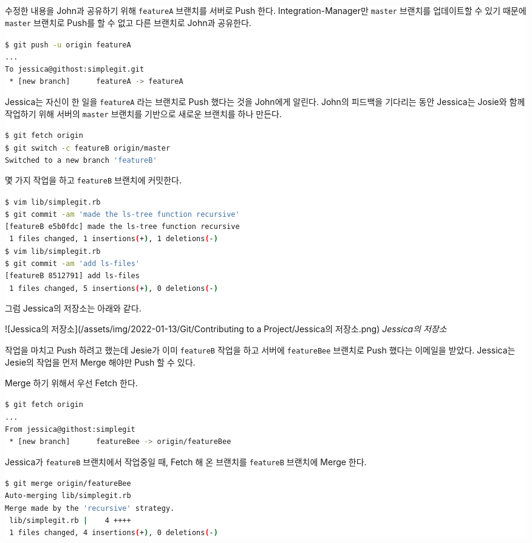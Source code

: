 수정한 내용을 John과 공유하기 위해 `featureA` 브랜치를 서버로 Push 한다. Integration-Manager만 `master` 브랜치를 업데이트할 수 있기 때문에 `master` 브랜치로 Push를 할 수 없고 다른 브랜치로 John과 공유한다.

```bash
$ git push -u origin featureA
...
To jessica@githost:simplegit.git
 * [new branch]      featureA -> featureA
```

Jessica는 자신이 한 일을 `featureA` 라는 브랜치로 Push 했다는 것을 John에게 알린다. John의 피드백을 기다리는 동안 Jessica는 Josie와 함께 작업하기 위해 서버의 `master` 브랜치를 기반으로 새로운 브랜치를 하나 만든다.

```bash
$ git fetch origin
$ git switch -c featureB origin/master
Switched to a new branch 'featureB'
```

몇 가지 작업을 하고 `featureB` 브랜치에 커밋한다.

```bash
$ vim lib/simplegit.rb
$ git commit -am 'made the ls-tree function recursive'
[featureB e5b0fdc] made the ls-tree function recursive
 1 files changed, 1 insertions(+), 1 deletions(-)
$ vim lib/simplegit.rb
$ git commit -am 'add ls-files'
[featureB 8512791] add ls-files
 1 files changed, 5 insertions(+), 0 deletions(-)
```

그럼 Jessica의 저장소는 아래와 같다.

![Jessica의 저장소](/assets/img/2022-01-13/Git/Contributing to a Project/Jessica의 저장소.png)
_Jessica의 저장소_

작업을 마치고 Push 하려고 했는데 Jesie가 이미 `featureB` 작업을 하고 서버에 `featureBee` 브랜치로 Push 했다는 이메일을 받았다. Jessica는 Jesie의 작업을 먼저 Merge 해야만 Push 할 수 있다.

Merge 하기 위해서 우선 Fetch 한다.

```bash
$ git fetch origin
...
From jessica@githost:simplegit
 * [new branch]      featureBee -> origin/featureBee
```

Jessica가 `featureB` 브랜치에서 작업중일 때, Fetch 해 온 브랜치를 `featureB` 브랜치에 Merge 한다.

```bash
$ git merge origin/featureBee
Auto-merging lib/simplegit.rb
Merge made by the 'recursive' strategy.
 lib/simplegit.rb |    4 ++++
 1 files changed, 4 insertions(+), 0 deletions(-)
```
